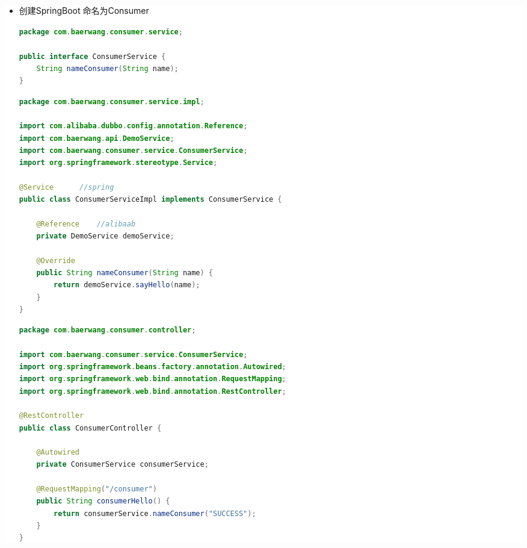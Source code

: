 - 创建SpringBoot 命名为Consumer

  ```java
  package com.baerwang.consumer.service;
  
  public interface ConsumerService {
      String nameConsumer(String name);
  }
  ```

  ```java
  package com.baerwang.consumer.service.impl;
  
  import com.alibaba.dubbo.config.annotation.Reference;
  import com.baerwang.api.DemoService;
  import com.baerwang.consumer.service.ConsumerService;
  import org.springframework.stereotype.Service;
  
  @Service		//spring
  public class ConsumerServiceImpl implements ConsumerService {
  
      @Reference	//alibaab
      private DemoService demoService;
  
      @Override
      public String nameConsumer(String name) {
          return demoService.sayHello(name);
      }
  }
  
  ```

  ```java
  package com.baerwang.consumer.controller;
  
  import com.baerwang.consumer.service.ConsumerService;
  import org.springframework.beans.factory.annotation.Autowired;
  import org.springframework.web.bind.annotation.RequestMapping;
  import org.springframework.web.bind.annotation.RestController;
  
  @RestController
  public class ConsumerController {
  
      @Autowired
      private ConsumerService consumerService;
  
      @RequestMapping("/consumer")
      public String consumerHello() {
          return consumerService.nameConsumer("SUCCESS");
      }
  }
  
  ```
